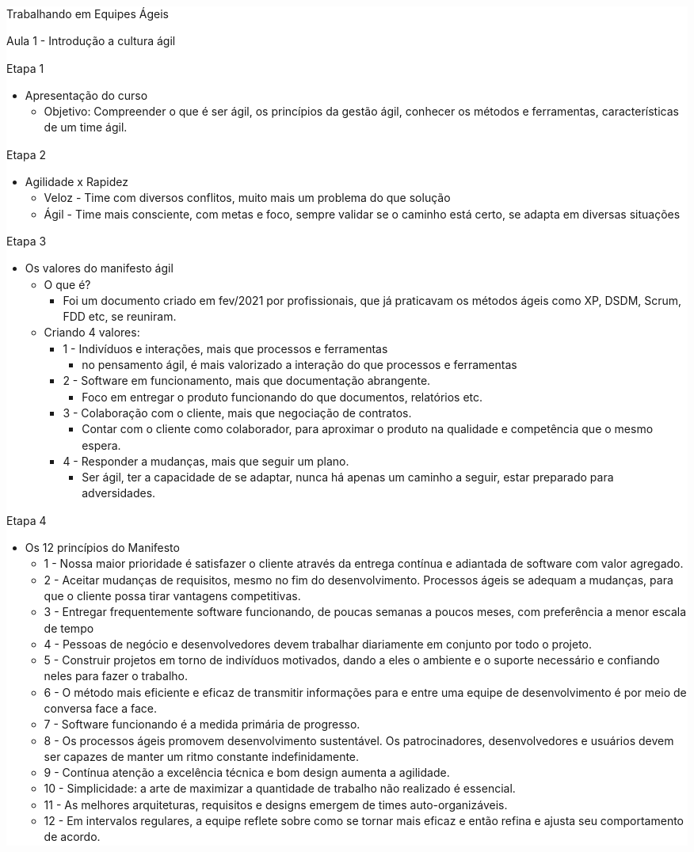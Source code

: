 Trabalhando em Equipes Ágeis

Aula 1 - Introdução a cultura ágil

Etapa 1

- Apresentação do curso
  - Objetivo: Compreender o que é ser ágil, os princípios da gestão ágil, conhecer os métodos e ferramentas, características de um time ágil.

Etapa 2

- Agilidade x Rapidez
  - Veloz - Time com diversos conflitos, muito mais um problema do que solução
  - Ágil - Time mais consciente, com metas e foco, sempre validar se o caminho está certo, se adapta em diversas situações

Etapa 3

- Os valores do manifesto ágil
  - O que é?
    - Foi um documento criado em fev/2021 por profissionais, que já praticavam os métodos ágeis como XP, DSDM, Scrum, FDD etc, se reuniram.
  - Criando 4 valores:
    - 1 - Indivíduos e interações, mais que processos e ferramentas
      - no pensamento ágil, é mais valorizado a interação do que processos e ferramentas
    - 2 - Software em funcionamento, mais que documentação abrangente.
      - Foco em entregar o produto funcionando do que documentos, relatórios etc.
    - 3 - Colaboração com o cliente, mais que negociação de contratos.
      - Contar com o cliente como colaborador, para aproximar o produto na qualidade e competência que o mesmo espera.
    - 4 - Responder a mudanças, mais que seguir um plano.
      - Ser ágil, ter a capacidade de se adaptar, nunca há apenas um caminho a seguir, estar preparado para adversidades.

Etapa 4

- Os 12 princípios do Manifesto
  - 1 - Nossa maior prioridade é satisfazer o cliente através da entrega contínua e adiantada de software com valor agregado.
  - 2 - Aceitar mudanças de requisitos, mesmo no fim do desenvolvimento. Processos ágeis se adequam a mudanças, para que o cliente possa tirar vantagens competitivas.
  - 3 - Entregar frequentemente software funcionando, de poucas semanas a poucos meses, com preferência a menor escala de tempo
  - 4 - Pessoas de negócio e desenvolvedores devem trabalhar diariamente em conjunto por todo o projeto.
  - 5 - Construir projetos em torno de indivíduos motivados, dando a eles o ambiente e o suporte necessário e confiando neles para fazer o trabalho.
  - 6 - O método mais eficiente e eficaz de transmitir informações para e entre uma equipe de desenvolvimento é por meio de conversa face a face.
  - 7 - Software funcionando é a medida primária de progresso.
  - 8 - Os processos ágeis promovem desenvolvimento sustentável. Os patrocinadores, desenvolvedores e usuários devem ser capazes de manter um ritmo constante indefinidamente.
  - 9 - Contínua atenção a excelência técnica e bom design aumenta a agilidade.
  - 10 - Simplicidade: a arte de maximizar a quantidade de trabalho não realizado é essencial.
  - 11 - As melhores arquiteturas, requisitos e designs emergem de times auto-organizáveis.
  - 12 - Em intervalos regulares, a equipe reflete sobre como se tornar mais eficaz e então refina e ajusta seu comportamento de acordo.
